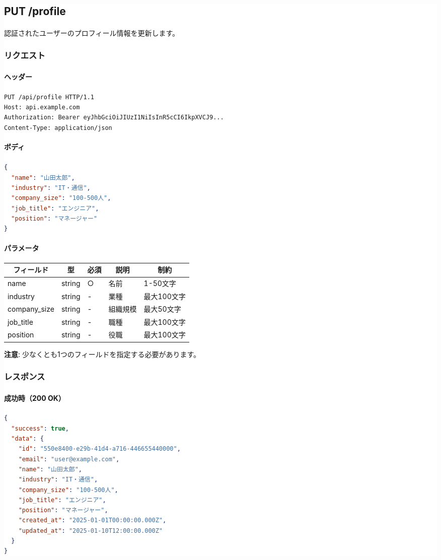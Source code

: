 
## PUT /profile

認証されたユーザーのプロフィール情報を更新します。

### リクエスト

#### ヘッダー

```http
PUT /api/profile HTTP/1.1
Host: api.example.com
Authorization: Bearer eyJhbGciOiJIUzI1NiIsInR5cCI6IkpXVCJ9...
Content-Type: application/json
```

#### ボディ

```json
{
  "name": "山田太郎",
  "industry": "IT・通信",
  "company_size": "100-500人",
  "job_title": "エンジニア",
  "position": "マネージャー"
}
```

#### パラメータ

| フィールド   | 型     | 必須 | 説明     | 制約        |
| ------------ | ------ | ---- | -------- | ----------- |
| name         | string | ○    | 名前     | 1-50文字    |
| industry     | string | -    | 業種     | 最大100文字 |
| company_size | string | -    | 組織規模 | 最大50文字  |
| job_title    | string | -    | 職種     | 最大100文字 |
| position     | string | -    | 役職     | 最大100文字 |

**注意**: 少なくとも1つのフィールドを指定する必要があります。

### レスポンス

#### 成功時（200 OK）

```json
{
  "success": true,
  "data": {
    "id": "550e8400-e29b-41d4-a716-446655440000",
    "email": "user@example.com",
    "name": "山田太郎",
    "industry": "IT・通信",
    "company_size": "100-500人",
    "job_title": "エンジニア",
    "position": "マネージャー",
    "created_at": "2025-01-01T00:00:00.000Z",
    "updated_at": "2025-01-10T12:00:00.000Z"
  }
}
```
